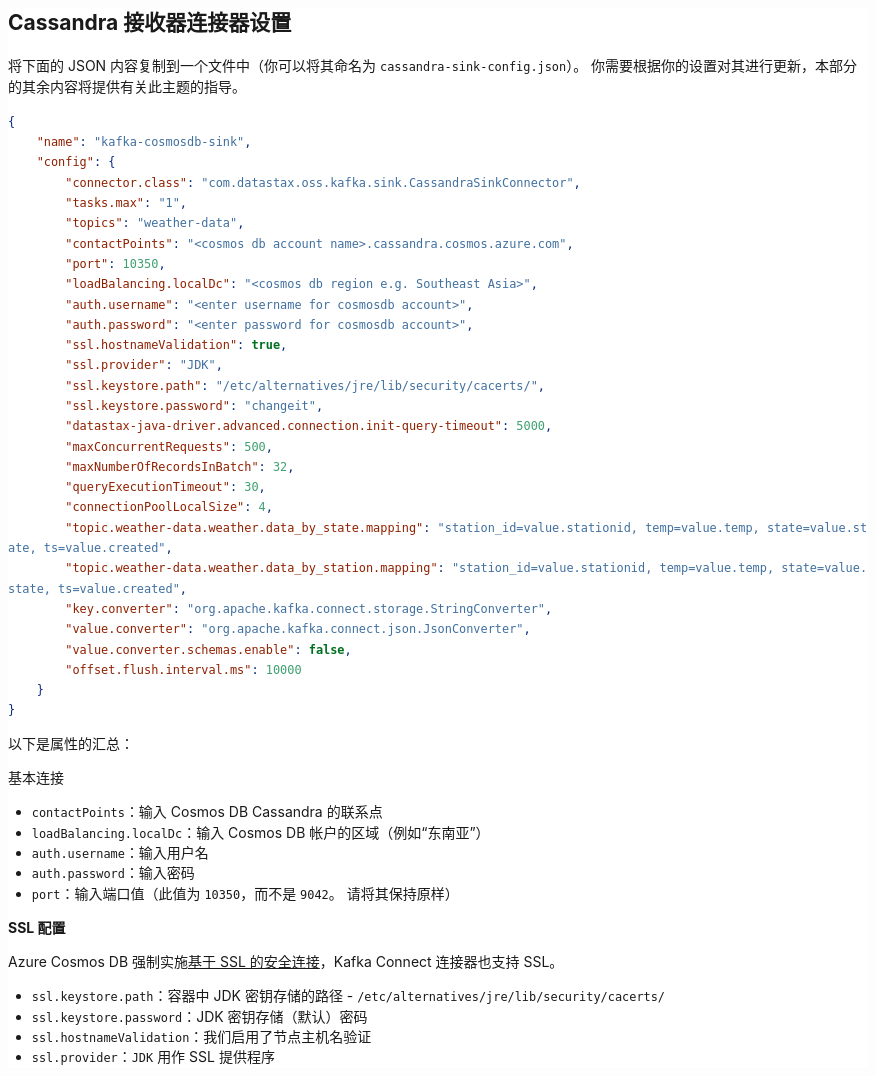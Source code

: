 ## <a name="cassandra-sink-connector-setup"></a>Cassandra 接收器连接器设置

将下面的 JSON 内容复制到一个文件中（你可以将其命名为 `cassandra-sink-config.json`）。 你需要根据你的设置对其进行更新，本部分的其余内容将提供有关此主题的指导。

```json
{
    "name": "kafka-cosmosdb-sink",
    "config": {
        "connector.class": "com.datastax.oss.kafka.sink.CassandraSinkConnector",
        "tasks.max": "1",
        "topics": "weather-data",
        "contactPoints": "<cosmos db account name>.cassandra.cosmos.azure.com",
        "port": 10350,
        "loadBalancing.localDc": "<cosmos db region e.g. Southeast Asia>",
        "auth.username": "<enter username for cosmosdb account>",
        "auth.password": "<enter password for cosmosdb account>",
        "ssl.hostnameValidation": true,
        "ssl.provider": "JDK",
        "ssl.keystore.path": "/etc/alternatives/jre/lib/security/cacerts/",
        "ssl.keystore.password": "changeit",
        "datastax-java-driver.advanced.connection.init-query-timeout": 5000,
        "maxConcurrentRequests": 500,
        "maxNumberOfRecordsInBatch": 32,
        "queryExecutionTimeout": 30,
        "connectionPoolLocalSize": 4,
        "topic.weather-data.weather.data_by_state.mapping": "station_id=value.stationid, temp=value.temp, state=value.state, ts=value.created",
        "topic.weather-data.weather.data_by_station.mapping": "station_id=value.stationid, temp=value.temp, state=value.state, ts=value.created",
        "key.converter": "org.apache.kafka.connect.storage.StringConverter",
        "value.converter": "org.apache.kafka.connect.json.JsonConverter",
        "value.converter.schemas.enable": false,
        "offset.flush.interval.ms": 10000
    }
}
```

以下是属性的汇总：

基本连接

- `contactPoints`：输入 Cosmos DB Cassandra 的联系点
- `loadBalancing.localDc`：输入 Cosmos DB 帐户的区域（例如“东南亚”）
- `auth.username`：输入用户名
- `auth.password`：输入密码
- `port`：输入端口值（此值为 `10350`，而不是 `9042`。 请将其保持原样）

**SSL 配置**

Azure Cosmos DB 强制实施[基于 SSL 的安全连接](../database-security.md)，Kafka Connect 连接器也支持 SSL。

- `ssl.keystore.path`：容器中 JDK 密钥存储的路径 - `/etc/alternatives/jre/lib/security/cacerts/`
- `ssl.keystore.password`：JDK 密钥存储（默认）密码
- `ssl.hostnameValidation`：我们启用了节点主机名验证
- `ssl.provider`：`JDK` 用作 SSL 提供程序
